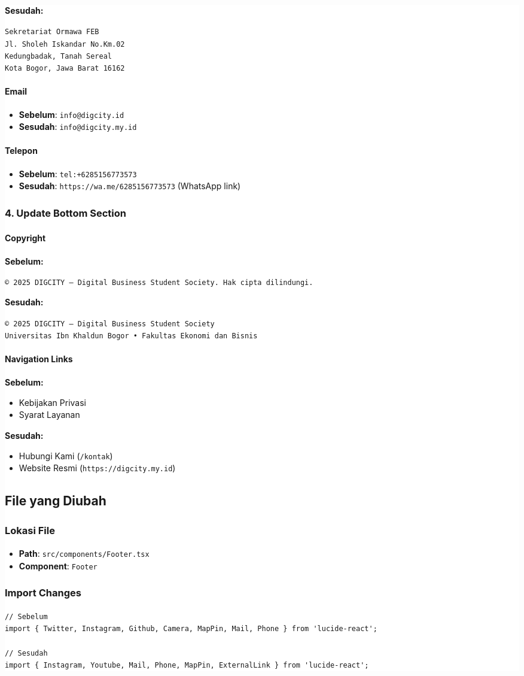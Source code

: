 **Sesudah:**
```
Sekretariat Ormawa FEB
Jl. Sholeh Iskandar No.Km.02
Kedungbadak, Tanah Sereal
Kota Bogor, Jawa Barat 16162
```

#### Email
- **Sebelum**: `info@digcity.id`
- **Sesudah**: `info@digcity.my.id`

#### Telepon
- **Sebelum**: `tel:+6285156773573`
- **Sesudah**: `https://wa.me/6285156773573` (WhatsApp link)

### 4. Update Bottom Section

#### Copyright
**Sebelum:**
```
© 2025 DIGCITY — Digital Business Student Society. Hak cipta dilindungi.
```

**Sesudah:**
```
© 2025 DIGCITY — Digital Business Student Society
Universitas Ibn Khaldun Bogor • Fakultas Ekonomi dan Bisnis
```

#### Navigation Links
**Sebelum:**
- Kebijakan Privasi
- Syarat Layanan

**Sesudah:**
- Hubungi Kami (`/kontak`)
- Website Resmi (`https://digcity.my.id`)

## File yang Diubah

### Lokasi File
- **Path**: `src/components/Footer.tsx`
- **Component**: `Footer`

### Import Changes
```tsx
// Sebelum
import { Twitter, Instagram, Github, Camera, MapPin, Mail, Phone } from 'lucide-react';

// Sesudah
import { Instagram, Youtube, Mail, Phone, MapPin, ExternalLink } from 'lucide-react';
```
